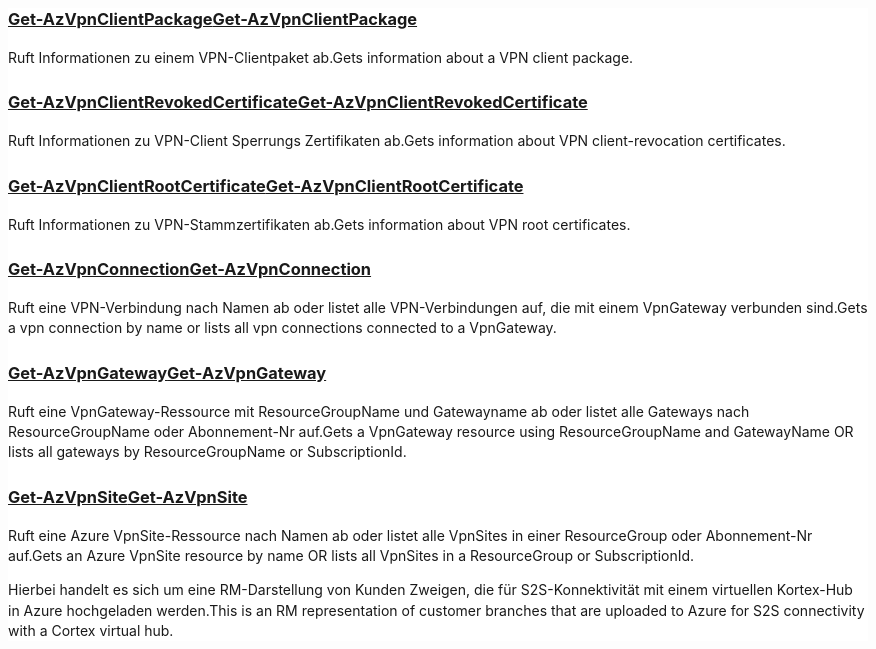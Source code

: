 ### [<span data-ttu-id="24363-412">Get-AzVpnClientPackage</span><span class="sxs-lookup"><span data-stu-id="24363-412">Get-AzVpnClientPackage</span></span>](Get-AzVpnClientPackage.md)
<span data-ttu-id="24363-413">Ruft Informationen zu einem VPN-Clientpaket ab.</span><span class="sxs-lookup"><span data-stu-id="24363-413">Gets information about a VPN client package.</span></span>

### [<span data-ttu-id="24363-414">Get-AzVpnClientRevokedCertificate</span><span class="sxs-lookup"><span data-stu-id="24363-414">Get-AzVpnClientRevokedCertificate</span></span>](Get-AzVpnClientRevokedCertificate.md)
<span data-ttu-id="24363-415">Ruft Informationen zu VPN-Client Sperrungs Zertifikaten ab.</span><span class="sxs-lookup"><span data-stu-id="24363-415">Gets information about VPN client-revocation certificates.</span></span>

### [<span data-ttu-id="24363-416">Get-AzVpnClientRootCertificate</span><span class="sxs-lookup"><span data-stu-id="24363-416">Get-AzVpnClientRootCertificate</span></span>](Get-AzVpnClientRootCertificate.md)
<span data-ttu-id="24363-417">Ruft Informationen zu VPN-Stammzertifikaten ab.</span><span class="sxs-lookup"><span data-stu-id="24363-417">Gets information about VPN root certificates.</span></span>

### [<span data-ttu-id="24363-418">Get-AzVpnConnection</span><span class="sxs-lookup"><span data-stu-id="24363-418">Get-AzVpnConnection</span></span>](Get-AzVpnConnection.md)
<span data-ttu-id="24363-419">Ruft eine VPN-Verbindung nach Namen ab oder listet alle VPN-Verbindungen auf, die mit einem VpnGateway verbunden sind.</span><span class="sxs-lookup"><span data-stu-id="24363-419">Gets a vpn connection by name or lists all vpn connections connected to a VpnGateway.</span></span>

### [<span data-ttu-id="24363-420">Get-AzVpnGateway</span><span class="sxs-lookup"><span data-stu-id="24363-420">Get-AzVpnGateway</span></span>](Get-AzVpnGateway.md)
<span data-ttu-id="24363-421">Ruft eine VpnGateway-Ressource mit ResourceGroupName und Gatewayname ab oder listet alle Gateways nach ResourceGroupName oder Abonnement-Nr auf.</span><span class="sxs-lookup"><span data-stu-id="24363-421">Gets a VpnGateway resource using ResourceGroupName and GatewayName OR lists all gateways by ResourceGroupName or SubscriptionId.</span></span>

### [<span data-ttu-id="24363-422">Get-AzVpnSite</span><span class="sxs-lookup"><span data-stu-id="24363-422">Get-AzVpnSite</span></span>](Get-AzVpnSite.md)
<span data-ttu-id="24363-423">Ruft eine Azure VpnSite-Ressource nach Namen ab oder listet alle VpnSites in einer ResourceGroup oder Abonnement-Nr auf.</span><span class="sxs-lookup"><span data-stu-id="24363-423">Gets an Azure VpnSite resource by name OR lists all VpnSites in a ResourceGroup or SubscriptionId.</span></span> 

<span data-ttu-id="24363-424">Hierbei handelt es sich um eine RM-Darstellung von Kunden Zweigen, die für S2S-Konnektivität mit einem virtuellen Kortex-Hub in Azure hochgeladen werden.</span><span class="sxs-lookup"><span data-stu-id="24363-424">This is an RM representation of customer branches that are uploaded to Azure for S2S connectivity with a Cortex virtual hub.</span></span>
